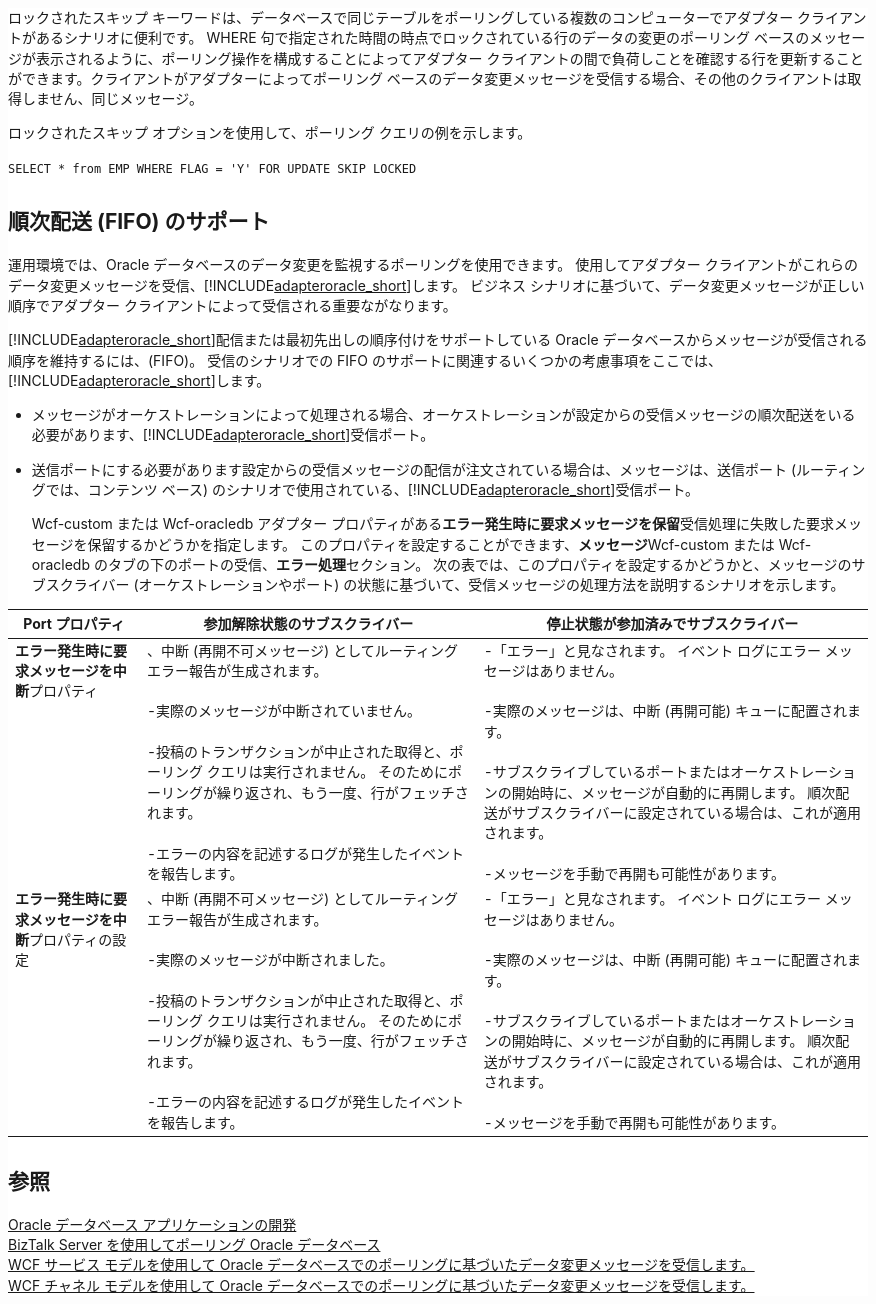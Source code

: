  ロックされたスキップ キーワードは、データベースで同じテーブルをポーリングしている複数のコンピューターでアダプター クライアントがあるシナリオに便利です。 WHERE 句で指定された時間の時点でロックされている行のデータの変更のポーリング ベースのメッセージが表示されるように、ポーリング操作を構成することによってアダプター クライアントの間で負荷しことを確認する行を更新することができます。クライアントがアダプターによってポーリング ベースのデータ変更メッセージを受信する場合、その他のクライアントは取得しません、同じメッセージ。  

 ロックされたスキップ オプションを使用して、ポーリング クエリの例を示します。  

```  
SELECT * from EMP WHERE FLAG = 'Y' FOR UPDATE SKIP LOCKED  
```  

## <a name="support-for-ordered-delivery-fifo"></a>順次配送 (FIFO) のサポート  
 運用環境では、Oracle データベースのデータ変更を監視するポーリングを使用できます。 使用してアダプター クライアントがこれらのデータ変更メッセージを受信、[!INCLUDE[adapteroracle_short](../../includes/adapteroracle-short-md.md)]します。 ビジネス シナリオに基づいて、データ変更メッセージが正しい順序でアダプター クライアントによって受信される重要ながなります。  

 [!INCLUDE[adapteroracle_short](../../includes/adapteroracle-short-md.md)]配信または最初先出しの順序付けをサポートしている Oracle データベースからメッセージが受信される順序を維持するには、(FIFO)。 受信のシナリオでの FIFO のサポートに関連するいくつかの考慮事項をここでは、[!INCLUDE[adapteroracle_short](../../includes/adapteroracle-short-md.md)]します。  

- メッセージがオーケストレーションによって処理される場合、オーケストレーションが設定からの受信メッセージの順次配送をいる必要があります、[!INCLUDE[adapteroracle_short](../../includes/adapteroracle-short-md.md)]受信ポート。  

- 送信ポートにする必要があります設定からの受信メッセージの配信が注文されている場合は、メッセージは、送信ポート (ルーティングでは、コンテンツ ベース) のシナリオで使用されている、[!INCLUDE[adapteroracle_short](../../includes/adapteroracle-short-md.md)]受信ポート。  

  Wcf-custom または Wcf-oracledb アダプター プロパティがある**エラー発生時に要求メッセージを保留**受信処理に失敗した要求メッセージを保留するかどうかを指定します。 このプロパティを設定することができます、**メッセージ**Wcf-custom または Wcf-oracledb のタブの下のポートの受信、**エラー処理**セクション。 次の表では、このプロパティを設定するかどうかと、メッセージのサブスクライバー (オーケストレーションやポート) の状態に基づいて、受信メッセージの処理方法を説明するシナリオを示します。  

|Port プロパティ|参加解除状態のサブスクライバー|停止状態が参加済みでサブスクライバー|  
|-------------------|------------------------------------|----------------------------------------------|  
|**エラー発生時に要求メッセージを中断**プロパティ|、中断 (再開不可メッセージ) としてルーティング エラー報告が生成されます。<br /><br /> -実際のメッセージが中断されていません。<br /><br /> -投稿のトランザクションが中止された取得と、ポーリング クエリは実行されません。 そのためにポーリングが繰り返され、もう一度、行がフェッチされます。<br /><br /> -エラーの内容を記述するログが発生したイベントを報告します。|-「エラー」と見なされます。 イベント ログにエラー メッセージはありません。<br /><br /> -実際のメッセージは、中断 (再開可能) キューに配置されます。<br /><br /> -サブスクライブしているポートまたはオーケストレーションの開始時に、メッセージが自動的に再開します。 順次配送がサブスクライバーに設定されている場合は、これが適用されます。<br /><br /> -メッセージを手動で再開も可能性があります。|  
|**エラー発生時に要求メッセージを中断**プロパティの設定|、中断 (再開不可メッセージ) としてルーティング エラー報告が生成されます。<br /><br /> -実際のメッセージが中断されました。<br /><br /> -投稿のトランザクションが中止された取得と、ポーリング クエリは実行されません。 そのためにポーリングが繰り返され、もう一度、行がフェッチされます。<br /><br /> -エラーの内容を記述するログが発生したイベントを報告します。|-「エラー」と見なされます。 イベント ログにエラー メッセージはありません。<br /><br /> -実際のメッセージは、中断 (再開可能) キューに配置されます。<br /><br /> -サブスクライブしているポートまたはオーケストレーションの開始時に、メッセージが自動的に再開します。 順次配送がサブスクライバーに設定されている場合は、これが適用されます。<br /><br /> -メッセージを手動で再開も可能性があります。|  

## <a name="see-also"></a>参照  
[Oracle データベース アプリケーションの開発](../../adapters-and-accelerators/adapter-oracle-database/develop-your-oracle-database-applications.md)  
 [BizTalk Server を使用してポーリング Oracle データベース](../../adapters-and-accelerators/adapter-oracle-database/poll-oracle-database-using-biztalk-server.md)   
 [WCF サービス モデルを使用して Oracle データベースでのポーリングに基づいたデータ変更メッセージを受信します。](../../adapters-and-accelerators/adapter-oracle-database/receive-polling-based-data-changed-messages-in-oracle-db-using-a-wcf-service.md)   
 [WCF チャネル モデルを使用して Oracle データベースでのポーリングに基づいたデータ変更メッセージを受信します。](../../adapters-and-accelerators/adapter-oracle-database/receive-polling-based-data-changed-messages-in-oracle-db-using-a-wcf-channel.md)